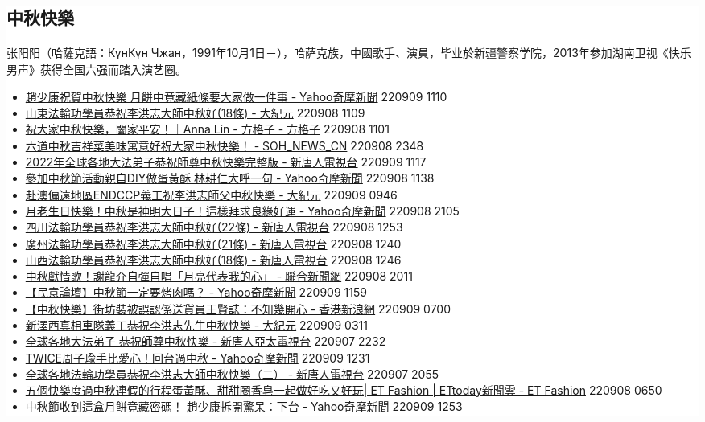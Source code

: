 ## 中秋快樂

张阳阳（哈薩克語：КүнКүн Чжан，1991年10月1日－），哈萨克族，中國歌手、演員，毕业於新疆警察学院，2013年参加湖南卫视《快乐男声》获得全国六强而踏入演艺圈。
- [趙少康祝賀中秋快樂 月餅中竟藏紙條要大家做一件事 - Yahoo奇摩新聞](https://tw.news.yahoo.com/%E8%B6%99%E5%B0%91%E5%BA%B7%E7%A5%9D%E8%B3%80%E4%B8%AD%E7%A7%8B%E5%BF%AB%E6%A8%82-%E6%9C%88%E9%A4%85%E4%B8%AD%E7%AB%9F%E8%97%8F%E7%B4%99%E6%A2%9D%E8%A6%81%E5%A4%A7%E5%AE%B6%E5%81%9A-%E4%BB%B6%E4%BA%8B-030040773.html "趙少康祝賀中秋快樂 月餅中竟藏紙條要大家做一件事 - Yahoo奇摩新聞") 220909 1110
- [山東法輪功學員恭祝李洪志大師中秋好(18條) - 大紀元](https://www.epochtimes.com/b5/22/9/9/n13820581.htm "山東法輪功學員恭祝李洪志大師中秋好(18條) - 大紀元") 220908 1109
- [祝大家中秋快樂，闔家平安！｜Anna Lin - 方格子 - 方格子](https://vocus.cc/article/6319586cfd89780001c6aa10 "祝大家中秋快樂，闔家平安！｜Anna Lin - 方格子 - 方格子") 220908 1101
- [六道中秋吉祥菜美味寓意好祝大家中秋快樂！ - SOH_NEWS_CN](https://www.soundofhope.org/post/652442?lang=b5 "六道中秋吉祥菜美味寓意好祝大家中秋快樂！ - SOH_NEWS_CN") 220908 2348
- [2022年全球各地大法弟子恭祝師尊中秋快樂完整版 - 新唐人電視台](https://www.ntdtv.com/b5/2022/09/09/a103521952.html "2022年全球各地大法弟子恭祝師尊中秋快樂完整版 - 新唐人電視台") 220909 1117
- [參加中秋節活動親自DIY做蛋黃酥 林耕仁大呼一句 - Yahoo奇摩新聞](https://tw.news.yahoo.com/%E5%8F%83%E5%8A%A0%E4%B8%AD%E7%A7%8B%E7%AF%80%E6%B4%BB%E5%8B%95%E8%A6%AA%E8%87%AAdiy%E5%81%9A%E8%9B%8B%E9%BB%83%E9%85%A5-%E6%9E%97%E8%80%95%E4%BB%81%E5%A4%A7%E5%91%BC-%E5%8F%A5-031648929.html "參加中秋節活動親自DIY做蛋黃酥 林耕仁大呼一句 - Yahoo奇摩新聞") 220908 1138
- [赴澳偏遠地區ENDCCP義工祝李洪志師父中秋快樂 - 大紀元](https://www.epochtimes.com/b5/22/9/9/n13820394.htm "赴澳偏遠地區ENDCCP義工祝李洪志師父中秋快樂 - 大紀元") 220909 0946
- [月老生日快樂！中秋是神明大日子！這樣拜求良緣好運 - Yahoo奇摩新聞](https://tw.news.yahoo.com/%E6%9C%88%E8%80%81%E7%94%9F%E6%97%A5%E5%BF%AB%E6%A8%82-%E4%B8%AD%E7%A7%8B%E6%98%AF%E7%A5%9E%E6%98%8E%E5%A4%A7%E6%97%A5%E5%AD%90-%E9%80%99%E6%A8%A3%E6%8B%9C%E6%B1%82%E8%89%AF%E7%B7%A3%E5%A5%BD%E9%81%8B-130527515.html "月老生日快樂！中秋是神明大日子！這樣拜求良緣好運 - Yahoo奇摩新聞") 220908 2105
- [四川法輪功學員恭祝李洪志大師中秋好(22條) - 新唐人電視台](https://www.ntdtv.com/b5/2022/09/09/a103522223.html "四川法輪功學員恭祝李洪志大師中秋好(22條) - 新唐人電視台") 220908 1253
- [廣州法輪功學員恭祝李洪志大師中秋好(21條) - 新唐人電視台](https://www.ntdtv.com/b5/2022/09/09/a103522092.html "廣州法輪功學員恭祝李洪志大師中秋好(21條) - 新唐人電視台") 220908 1240
- [山西法輪功學員恭祝李洪志大師中秋好(18條) - 新唐人電視台](https://www.ntdtv.com/b5/2022/09/09/a103522158.html "山西法輪功學員恭祝李洪志大師中秋好(18條) - 新唐人電視台") 220908 1246
- [中秋獻情歌！謝龍介自彈自唱「月亮代表我的心」 - 聯合新聞網](https://udn.com/news/story/122682/6599333?from=udn-catelistnews_ch2 "中秋獻情歌！謝龍介自彈自唱「月亮代表我的心」 - 聯合新聞網") 220908 2011
- [【民意論壇】中秋節一定要烤肉嗎？ - Yahoo奇摩新聞](https://tw.news.yahoo.com/%E6%B0%91%E6%84%8F%E8%AB%96%E5%A3%87-%E4%B8%AD%E7%A7%8B%E7%AF%80-%E5%AE%9A%E8%A6%81%E7%83%A4%E8%82%89%E5%97%8E-035127266.html "【民意論壇】中秋節一定要烤肉嗎？ - Yahoo奇摩新聞") 220909 1159
- [【中秋快樂】街坊裝被誤認係送貨員王賢誌：不知幾開心 - 香港新浪網](https://sina.com.hk/news/article/20220909/0/3/1/%E4%B8%AD%E7%A7%8B%E5%BF%AB%E6%A8%82-%E8%A1%97%E5%9D%8A%E8%A3%9D%E8%A2%AB%E8%AA%A4%E8%AA%8D%E4%BF%82%E9%80%81%E8%B2%A8%E5%93%A1-%E7%8E%8B%E8%B3%A2%E8%AA%8C-%E4%B8%8D%E7%9F%A5%E5%B9%BE%E9%96%8B%E5%BF%83-14684997.html "【中秋快樂】街坊裝被誤認係送貨員王賢誌：不知幾開心 - 香港新浪網") 220909 0700
- [新澤西真相車隊義工恭祝李洪志先生中秋快樂 - 大紀元](https://www.epochtimes.com/b5/22/9/7/n13818917.htm "新澤西真相車隊義工恭祝李洪志先生中秋快樂 - 大紀元") 220909 0311
- [全球各地大法弟子 恭祝師尊中秋快樂 - 新唐人亞太電視台](https://www.ntdtv.com.tw/b5/20220907/video/340960.html?%E5%85%A8%E7%90%83%E5%90%84%E5%9C%B0%E5%A4%A7%E6%B3%95%E5%BC%9F%E5%AD%90%20%E6%81%AD%E7%A5%9D%E5%B8%AB%E5%B0%8A%E4%B8%AD%E7%A7%8B%E5%BF%AB%E6%A8%82 "全球各地大法弟子 恭祝師尊中秋快樂 - 新唐人亞太電視台") 220907 2232
- [TWICE周子瑜手比愛心！回台過中秋 - Yahoo奇摩新聞](https://tw.news.yahoo.com/twice%E5%91%A8%E5%AD%90%E7%91%9C%E6%89%8B%E6%AF%94%E6%84%9B%E5%BF%83-%E5%9B%9E%E5%8F%B0%E9%81%8E%E4%B8%AD%E7%A7%8B-035431957.html "TWICE周子瑜手比愛心！回台過中秋 - Yahoo奇摩新聞") 220909 1231
- [全球各地法輪功學員恭祝李洪志大師中秋快樂（二） - 新唐人電視台](https://www.ntdtv.com/b5/2022/09/06/a103519915.html "全球各地法輪功學員恭祝李洪志大師中秋快樂（二） - 新唐人電視台") 220907 2055
- [五個快樂度過中秋連假的行程蛋黃酥、甜甜圈香皂一起做好吃又好玩| ET Fashion | ETtoday新聞雲 - ET Fashion](https://fashion.ettoday.net/news/2331608 "五個快樂度過中秋連假的行程蛋黃酥、甜甜圈香皂一起做好吃又好玩| ET Fashion | ETtoday新聞雲 - ET Fashion") 220908 0650
- [中秋節收到這盒月餅竟藏密碼！ 趙少康拆開驚呆：下台 - Yahoo奇摩新聞](https://tw.news.yahoo.com/%E4%B8%AD%E7%A7%8B%E7%AF%80%E6%94%B6%E5%88%B0%E9%80%99%E7%9B%92%E6%9C%88%E9%A4%85%E7%AB%9F%E8%97%8F%E5%AF%86%E7%A2%BC-%E8%B6%99%E5%B0%91%E5%BA%B7%E6%8B%86%E9%96%8B%E9%A9%9A%E5%91%86-%E4%B8%8B%E5%8F%B0-043916994.html "中秋節收到這盒月餅竟藏密碼！ 趙少康拆開驚呆：下台 - Yahoo奇摩新聞") 220909 1253
